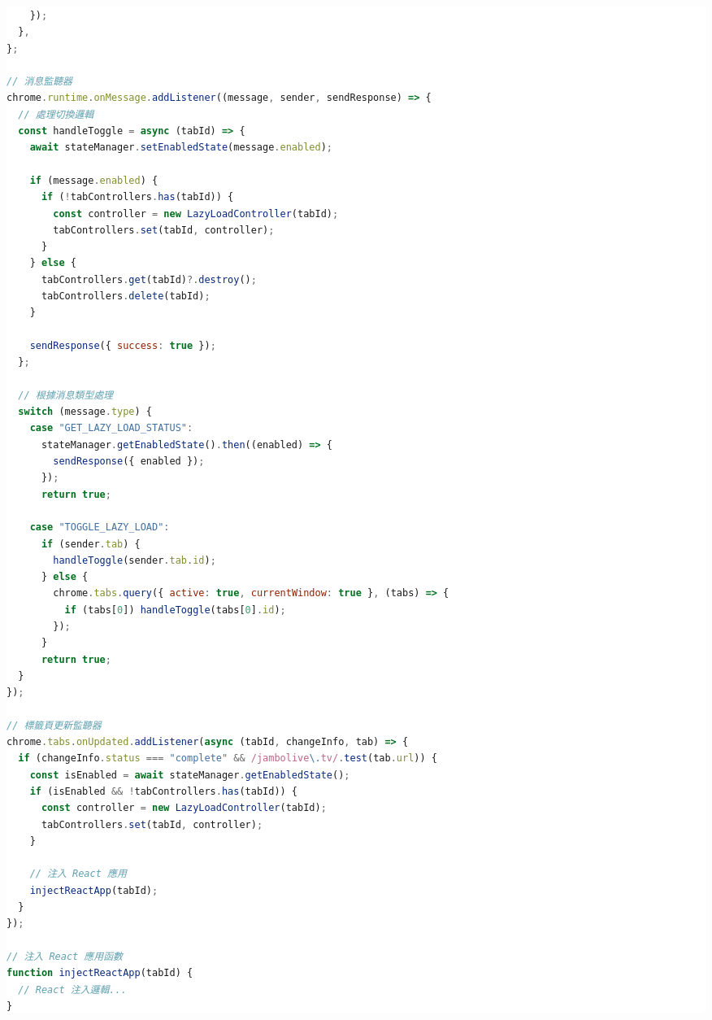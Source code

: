 ```javascript
    });
  },
};

// 消息監聽器
chrome.runtime.onMessage.addListener((message, sender, sendResponse) => {
  // 處理切換邏輯
  const handleToggle = async (tabId) => {
    await stateManager.setEnabledState(message.enabled);

    if (message.enabled) {
      if (!tabControllers.has(tabId)) {
        const controller = new LazyLoadController(tabId);
        tabControllers.set(tabId, controller);
      }
    } else {
      tabControllers.get(tabId)?.destroy();
      tabControllers.delete(tabId);
    }

    sendResponse({ success: true });
  };

  // 根據消息類型處理
  switch (message.type) {
    case "GET_LAZY_LOAD_STATUS":
      stateManager.getEnabledState().then((enabled) => {
        sendResponse({ enabled });
      });
      return true;

    case "TOGGLE_LAZY_LOAD":
      if (sender.tab) {
        handleToggle(sender.tab.id);
      } else {
        chrome.tabs.query({ active: true, currentWindow: true }, (tabs) => {
          if (tabs[0]) handleToggle(tabs[0].id);
        });
      }
      return true;
  }
});

// 標籤頁更新監聽器
chrome.tabs.onUpdated.addListener(async (tabId, changeInfo, tab) => {
  if (changeInfo.status === "complete" && /jambolive\.tv/.test(tab.url)) {
    const isEnabled = await stateManager.getEnabledState();
    if (isEnabled && !tabControllers.has(tabId)) {
      const controller = new LazyLoadController(tabId);
      tabControllers.set(tabId, controller);
    }

    // 注入 React 應用
    injectReactApp(tabId);
  }
});

// 注入 React 應用函數
function injectReactApp(tabId) {
  // React 注入邏輯...
}
```
